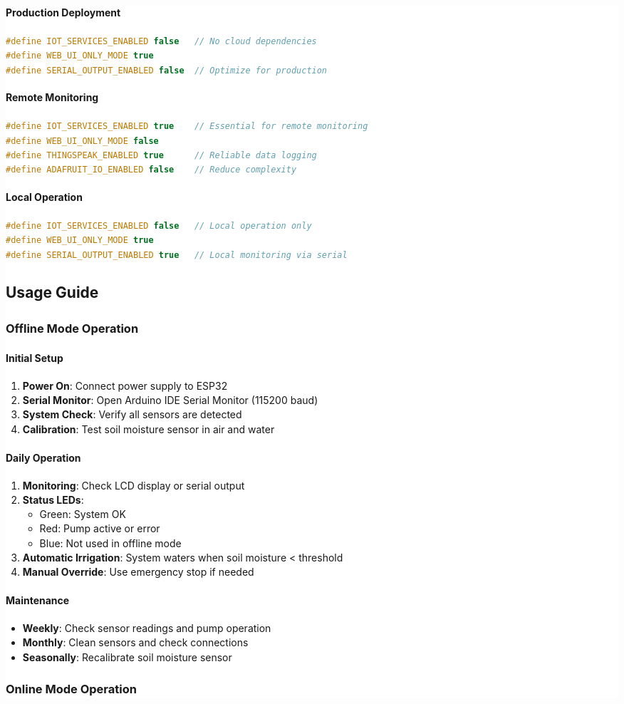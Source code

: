 #### Production Deployment

```cpp
#define IOT_SERVICES_ENABLED false   // No cloud dependencies
#define WEB_UI_ONLY_MODE true
#define SERIAL_OUTPUT_ENABLED false  // Optimize for production
```

#### Remote Monitoring

```cpp
#define IOT_SERVICES_ENABLED true    // Essential for remote monitoring
#define WEB_UI_ONLY_MODE false
#define THINGSPEAK_ENABLED true      // Reliable data logging
#define ADAFRUIT_IO_ENABLED false    // Reduce complexity
```

#### Local Operation

```cpp
#define IOT_SERVICES_ENABLED false   // Local operation only
#define WEB_UI_ONLY_MODE true
#define SERIAL_OUTPUT_ENABLED true   // Local monitoring via serial
```

## Usage Guide

### Offline Mode Operation

#### Initial Setup

1. **Power On**: Connect power supply to ESP32
2. **Serial Monitor**: Open Arduino IDE Serial Monitor (115200 baud)
3. **System Check**: Verify all sensors are detected
4. **Calibration**: Test soil moisture sensor in air and water

#### Daily Operation

1. **Monitoring**: Check LCD display or serial output
2. **Status LEDs**:
   - Green: System OK
   - Red: Pump active or error
   - Blue: Not used in offline mode
3. **Automatic Irrigation**: System waters when soil moisture < threshold
4. **Manual Override**: Use emergency stop if needed

#### Maintenance

- **Weekly**: Check sensor readings and pump operation
- **Monthly**: Clean sensors and check connections
- **Seasonally**: Recalibrate soil moisture sensor

### Online Mode Operation
